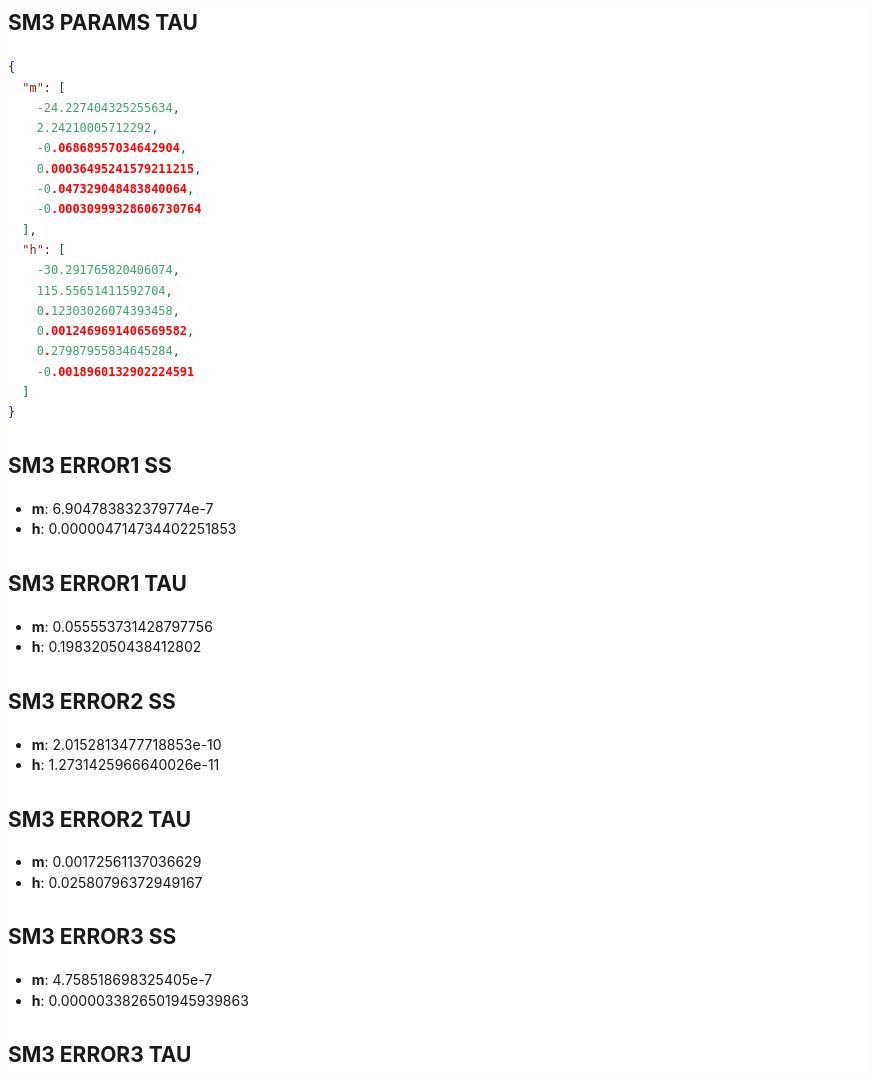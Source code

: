 ## SM3 PARAMS TAU

```json
{
  "m": [
    -24.227404325255634,
    2.24210005712292,
    -0.06868957034642904,
    0.00036495241579211215,
    -0.047329048483840064,
    -0.00030999328606730764
  ],
  "h": [
    -30.291765820406074,
    115.55651411592704,
    0.12303026074393458,
    0.0012469691406569582,
    0.27987955834645284,
    -0.0018960132902224591
  ]
}
```

## SM3 ERROR1 SS

- **m**: 6.904783832379774e-7
- **h**: 0.000004714734402251853

## SM3 ERROR1 TAU

- **m**: 0.055553731428797756
- **h**: 0.19832050438412802

## SM3 ERROR2 SS

- **m**: 2.0152813477718853e-10
- **h**: 1.2731425966640026e-11

## SM3 ERROR2 TAU

- **m**: 0.00172561137036629
- **h**: 0.02580796372949167

## SM3 ERROR3 SS

- **m**: 4.758518698325405e-7
- **h**: 0.0000033826501945939863

## SM3 ERROR3 TAU
